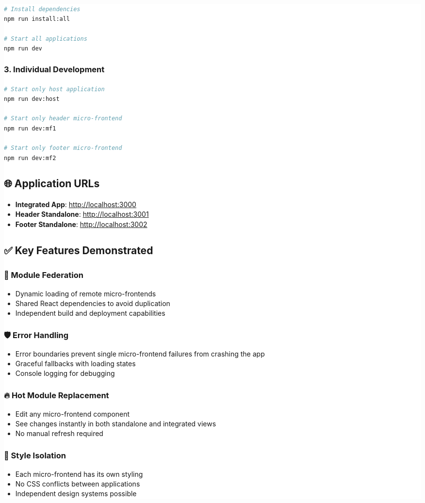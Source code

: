 ```bash
# Install dependencies
npm run install:all

# Start all applications
npm run dev
```

### 3. Individual Development

```bash
# Start only host application
npm run dev:host

# Start only header micro-frontend
npm run dev:mf1

# Start only footer micro-frontend
npm run dev:mf2
```

## 🌐 Application URLs

- **Integrated App**: <http://localhost:3000>
- **Header Standalone**: <http://localhost:3001>
- **Footer Standalone**: <http://localhost:3002>

## ✅ Key Features Demonstrated

### 🔄 Module Federation

- Dynamic loading of remote micro-frontends
- Shared React dependencies to avoid duplication
- Independent build and deployment capabilities

### 🛡️ Error Handling

- Error boundaries prevent single micro-frontend failures from crashing the app
- Graceful fallbacks with loading states
- Console logging for debugging

### 🔥 Hot Module Replacement

- Edit any micro-frontend component
- See changes instantly in both standalone and integrated views
- No manual refresh required

### 🎨 Style Isolation

- Each micro-frontend has its own styling
- No CSS conflicts between applications
- Independent design systems possible
